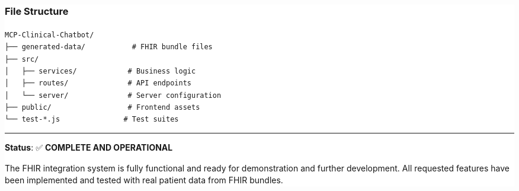 ### **File Structure**
```
MCP-Clinical-Chatbot/
├── generated-data/           # FHIR bundle files
├── src/
│   ├── services/            # Business logic
│   ├── routes/              # API endpoints
│   └── server/              # Server configuration
├── public/                  # Frontend assets
└── test-*.js               # Test suites
```

---

**Status**: ✅ **COMPLETE AND OPERATIONAL**

The FHIR integration system is fully functional and ready for demonstration and further development. All requested features have been implemented and tested with real patient data from FHIR bundles. 